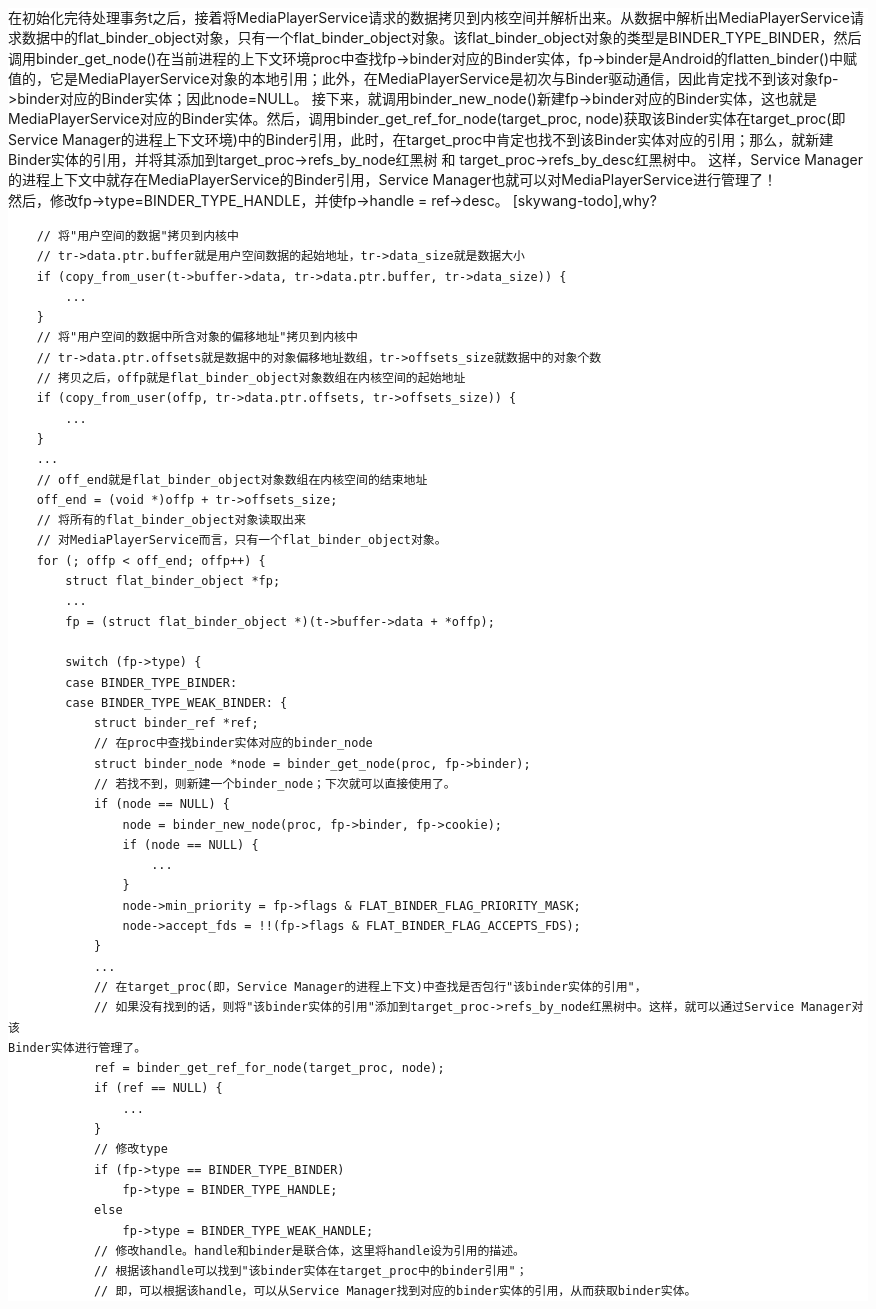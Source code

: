 
在初始化完待处理事务t之后，接着将MediaPlayerService请求的数据拷贝到内核空间并解析出来。从数据中解析出MediaPlayerService请求数据中的flat_binder_object对象，只有一个flat_binder_object对象。该flat_binder_object对象的类型是BINDER_TYPE_BINDER，然后调用binder_get_node()在当前进程的上下文环境proc中查找fp->binder对应的Binder实体，fp->binder是Android的flatten_binder()中赋值的，它是MediaPlayerService对象的本地引用；此外，在MediaPlayerService是初次与Binder驱动通信，因此肯定找不到该对象fp->binder对应的Binder实体；因此node=NULL。  接下来，就调用binder_new_node()新建fp->binder对应的Binder实体，这也就是MediaPlayerService对应的Binder实体。然后，调用binder_get_ref_for_node(target_proc, node)获取该Binder实体在target_proc(即Service Manager的进程上下文环境)中的Binder引用，此时，在target_proc中肯定也找不到该Binder实体对应的引用；那么，就新建Binder实体的引用，并将其添加到target_proc->refs_by_node红黑树 和 target_proc->refs_by_desc红黑树中。 这样，Service Manager的进程上下文中就存在MediaPlayerService的Binder引用，Service Manager也就可以对MediaPlayerService进行管理了！  
  然后，修改fp->type=BINDER_TYPE_HANDLE，并使fp->handle = ref->desc。
[skywang-todo],why?



        // 将"用户空间的数据"拷贝到内核中
        // tr->data.ptr.buffer就是用户空间数据的起始地址，tr->data_size就是数据大小
        if (copy_from_user(t->buffer->data, tr->data.ptr.buffer, tr->data_size)) {
            ...
        }
        // 将"用户空间的数据中所含对象的偏移地址"拷贝到内核中
        // tr->data.ptr.offsets就是数据中的对象偏移地址数组，tr->offsets_size就数据中的对象个数
        // 拷贝之后，offp就是flat_binder_object对象数组在内核空间的起始地址
        if (copy_from_user(offp, tr->data.ptr.offsets, tr->offsets_size)) {
            ...
        }
        ...
        // off_end就是flat_binder_object对象数组在内核空间的结束地址
        off_end = (void *)offp + tr->offsets_size;
        // 将所有的flat_binder_object对象读取出来
        // 对MediaPlayerService而言，只有一个flat_binder_object对象。
        for (; offp < off_end; offp++) {
            struct flat_binder_object *fp;
            ...
            fp = (struct flat_binder_object *)(t->buffer->data + *offp);

            switch (fp->type) {
            case BINDER_TYPE_BINDER:
            case BINDER_TYPE_WEAK_BINDER: {
                struct binder_ref *ref;
                // 在proc中查找binder实体对应的binder_node
                struct binder_node *node = binder_get_node(proc, fp->binder);
                // 若找不到，则新建一个binder_node；下次就可以直接使用了。
                if (node == NULL) {
                    node = binder_new_node(proc, fp->binder, fp->cookie);
                    if (node == NULL) {
                        ...
                    }
                    node->min_priority = fp->flags & FLAT_BINDER_FLAG_PRIORITY_MASK;
                    node->accept_fds = !!(fp->flags & FLAT_BINDER_FLAG_ACCEPTS_FDS);
                }
                ...
                // 在target_proc(即，Service Manager的进程上下文)中查找是否包行"该binder实体的引用"，
                // 如果没有找到的话，则将"该binder实体的引用"添加到target_proc->refs_by_node红黑树中。这样，就可以通过Service Manager对该
    Binder实体进行管理了。
                ref = binder_get_ref_for_node(target_proc, node);
                if (ref == NULL) {
                    ...
                }
                // 修改type
                if (fp->type == BINDER_TYPE_BINDER)
                    fp->type = BINDER_TYPE_HANDLE;
                else
                    fp->type = BINDER_TYPE_WEAK_HANDLE;
                // 修改handle。handle和binder是联合体，这里将handle设为引用的描述。
                // 根据该handle可以找到"该binder实体在target_proc中的binder引用"；
                // 即，可以根据该handle，可以从Service Manager找到对应的binder实体的引用，从而获取binder实体。